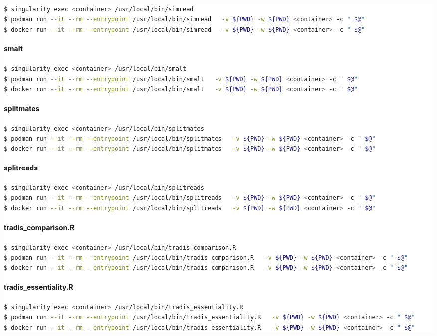 ```bash
$ singularity exec <container> /usr/local/bin/simread
$ podman run --it --rm --entrypoint /usr/local/bin/simread   -v ${PWD} -w ${PWD} <container> -c " $@"
$ docker run --it --rm --entrypoint /usr/local/bin/simread   -v ${PWD} -w ${PWD} <container> -c " $@"
```


#### smalt

```bash
$ singularity exec <container> /usr/local/bin/smalt
$ podman run --it --rm --entrypoint /usr/local/bin/smalt   -v ${PWD} -w ${PWD} <container> -c " $@"
$ docker run --it --rm --entrypoint /usr/local/bin/smalt   -v ${PWD} -w ${PWD} <container> -c " $@"
```


#### splitmates

```bash
$ singularity exec <container> /usr/local/bin/splitmates
$ podman run --it --rm --entrypoint /usr/local/bin/splitmates   -v ${PWD} -w ${PWD} <container> -c " $@"
$ docker run --it --rm --entrypoint /usr/local/bin/splitmates   -v ${PWD} -w ${PWD} <container> -c " $@"
```


#### splitreads

```bash
$ singularity exec <container> /usr/local/bin/splitreads
$ podman run --it --rm --entrypoint /usr/local/bin/splitreads   -v ${PWD} -w ${PWD} <container> -c " $@"
$ docker run --it --rm --entrypoint /usr/local/bin/splitreads   -v ${PWD} -w ${PWD} <container> -c " $@"
```


#### tradis_comparison.R

```bash
$ singularity exec <container> /usr/local/bin/tradis_comparison.R
$ podman run --it --rm --entrypoint /usr/local/bin/tradis_comparison.R   -v ${PWD} -w ${PWD} <container> -c " $@"
$ docker run --it --rm --entrypoint /usr/local/bin/tradis_comparison.R   -v ${PWD} -w ${PWD} <container> -c " $@"
```


#### tradis_essentiality.R

```bash
$ singularity exec <container> /usr/local/bin/tradis_essentiality.R
$ podman run --it --rm --entrypoint /usr/local/bin/tradis_essentiality.R   -v ${PWD} -w ${PWD} <container> -c " $@"
$ docker run --it --rm --entrypoint /usr/local/bin/tradis_essentiality.R   -v ${PWD} -w ${PWD} <container> -c " $@"
```

